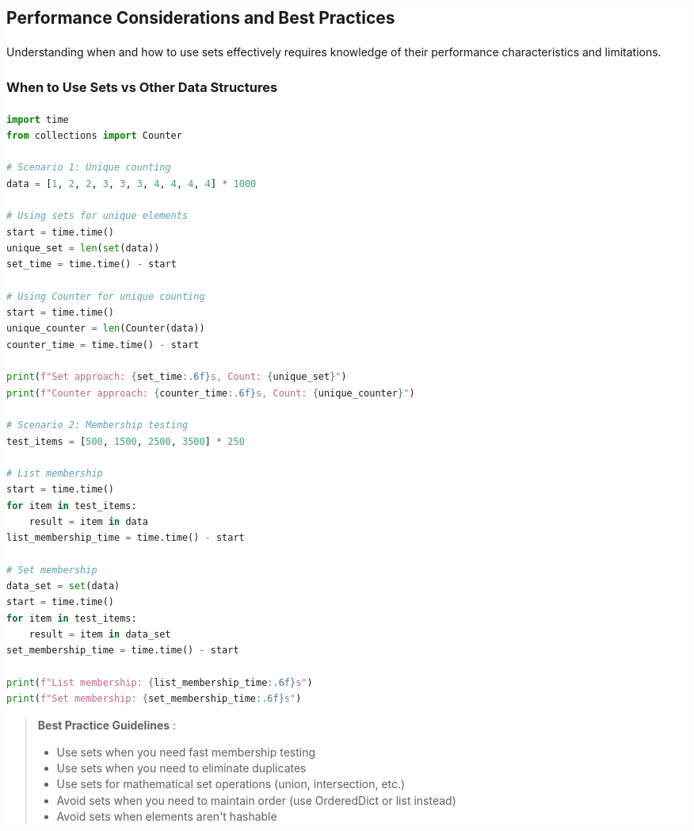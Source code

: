 ## Performance Considerations and Best Practices

Understanding when and how to use sets effectively requires knowledge of their performance characteristics and limitations.

### When to Use Sets vs Other Data Structures

```python
import time
from collections import Counter

# Scenario 1: Unique counting
data = [1, 2, 2, 3, 3, 3, 4, 4, 4, 4] * 1000

# Using sets for unique elements
start = time.time()
unique_set = len(set(data))
set_time = time.time() - start

# Using Counter for unique counting
start = time.time()
unique_counter = len(Counter(data))
counter_time = time.time() - start

print(f"Set approach: {set_time:.6f}s, Count: {unique_set}")
print(f"Counter approach: {counter_time:.6f}s, Count: {unique_counter}")

# Scenario 2: Membership testing
test_items = [500, 1500, 2500, 3500] * 250

# List membership
start = time.time()
for item in test_items:
    result = item in data
list_membership_time = time.time() - start

# Set membership  
data_set = set(data)
start = time.time()
for item in test_items:
    result = item in data_set
set_membership_time = time.time() - start

print(f"List membership: {list_membership_time:.6f}s")
print(f"Set membership: {set_membership_time:.6f}s")
```

> **Best Practice Guidelines** :
>
> * Use sets when you need fast membership testing
> * Use sets when you need to eliminate duplicates
> * Use sets for mathematical set operations (union, intersection, etc.)
> * Avoid sets when you need to maintain order (use OrderedDict or list instead)
> * Avoid sets when elements aren't hashable
